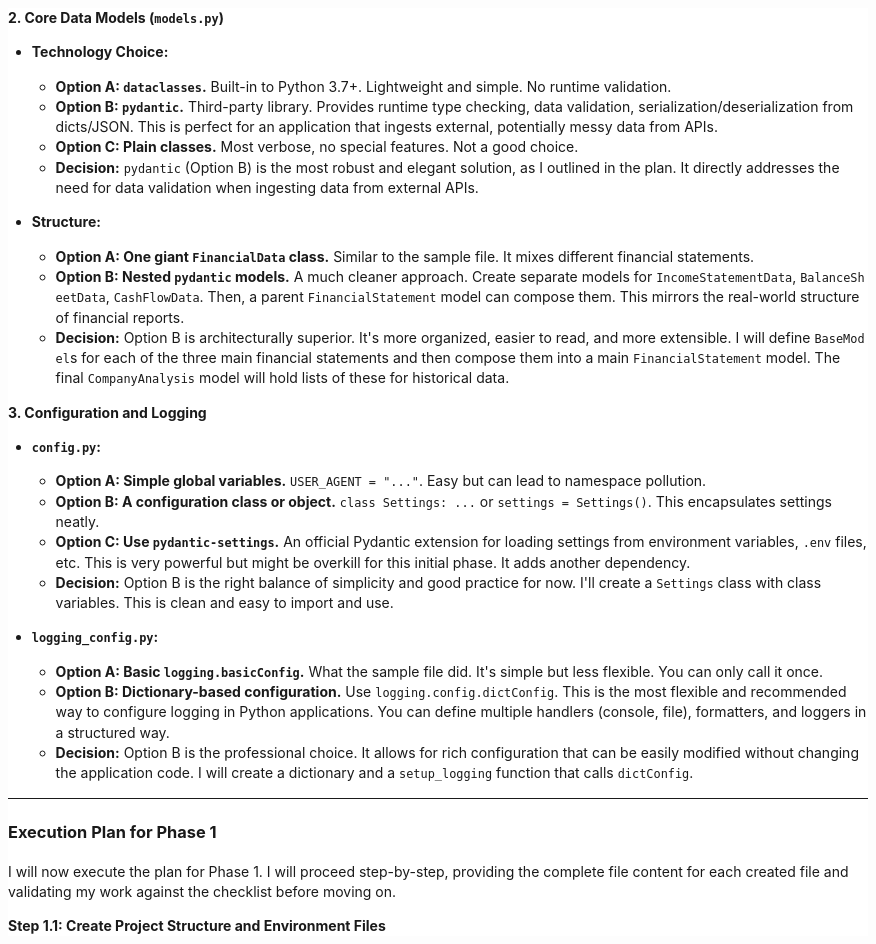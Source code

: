 **2. Core Data Models (`models.py`)**

*   **Technology Choice:**
    *   **Option A: `dataclasses`.** Built-in to Python 3.7+. Lightweight and simple. No runtime validation.
    *   **Option B: `pydantic`.** Third-party library. Provides runtime type checking, data validation, serialization/deserialization from dicts/JSON. This is perfect for an application that ingests external, potentially messy data from APIs.
    *   **Option C: Plain classes.** Most verbose, no special features. Not a good choice.
    *   **Decision:** `pydantic` (Option B) is the most robust and elegant solution, as I outlined in the plan. It directly addresses the need for data validation when ingesting data from external APIs.

*   **Structure:**
    *   **Option A: One giant `FinancialData` class.** Similar to the sample file. It mixes different financial statements.
    *   **Option B: Nested `pydantic` models.** A much cleaner approach. Create separate models for `IncomeStatementData`, `BalanceSheetData`, `CashFlowData`. Then, a parent `FinancialStatement` model can compose them. This mirrors the real-world structure of financial reports.
    *   **Decision:** Option B is architecturally superior. It's more organized, easier to read, and more extensible. I will define `BaseModel`s for each of the three main financial statements and then compose them into a main `FinancialStatement` model. The final `CompanyAnalysis` model will hold lists of these for historical data.

**3. Configuration and Logging**

*   **`config.py`:**
    *   **Option A: Simple global variables.** `USER_AGENT = "..."`. Easy but can lead to namespace pollution.
    *   **Option B: A configuration class or object.** `class Settings: ...` or `settings = Settings()`. This encapsulates settings neatly.
    *   **Option C: Use `pydantic-settings`.** An official Pydantic extension for loading settings from environment variables, `.env` files, etc. This is very powerful but might be overkill for this initial phase. It adds another dependency.
    *   **Decision:** Option B is the right balance of simplicity and good practice for now. I'll create a `Settings` class with class variables. This is clean and easy to import and use.

*   **`logging_config.py`:**
    *   **Option A: Basic `logging.basicConfig`.** What the sample file did. It's simple but less flexible. You can only call it once.
    *   **Option B: Dictionary-based configuration.** Use `logging.config.dictConfig`. This is the most flexible and recommended way to configure logging in Python applications. You can define multiple handlers (console, file), formatters, and loggers in a structured way.
    *   **Decision:** Option B is the professional choice. It allows for rich configuration that can be easily modified without changing the application code. I will create a dictionary and a `setup_logging` function that calls `dictConfig`.

---
### **Execution Plan for Phase 1**

I will now execute the plan for Phase 1. I will proceed step-by-step, providing the complete file content for each created file and validating my work against the checklist before moving on.

**Step 1.1: Create Project Structure and Environment Files**
